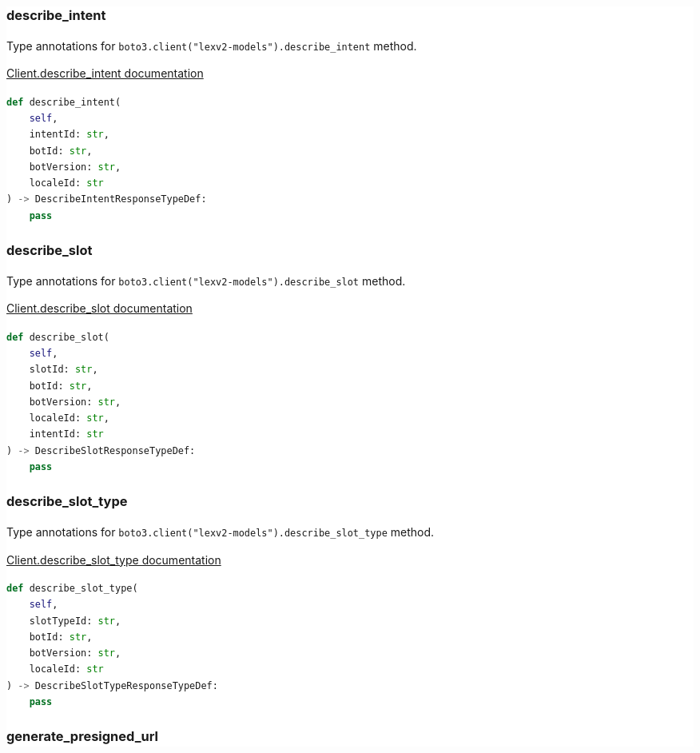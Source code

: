 ### describe_intent

Type annotations for `boto3.client("lexv2-models").describe_intent` method.

[Client.describe_intent documentation](https://boto3.amazonaws.com/v1/documentation/api/latest/reference/services/lexv2-models.html#LexModelsV2.Client.describe_intent)

```python
def describe_intent(
    self,
    intentId: str,
    botId: str,
    botVersion: str,
    localeId: str
) -> DescribeIntentResponseTypeDef:
    pass
```

### describe_slot

Type annotations for `boto3.client("lexv2-models").describe_slot` method.

[Client.describe_slot documentation](https://boto3.amazonaws.com/v1/documentation/api/latest/reference/services/lexv2-models.html#LexModelsV2.Client.describe_slot)

```python
def describe_slot(
    self,
    slotId: str,
    botId: str,
    botVersion: str,
    localeId: str,
    intentId: str
) -> DescribeSlotResponseTypeDef:
    pass
```

### describe_slot_type

Type annotations for `boto3.client("lexv2-models").describe_slot_type` method.

[Client.describe_slot_type documentation](https://boto3.amazonaws.com/v1/documentation/api/latest/reference/services/lexv2-models.html#LexModelsV2.Client.describe_slot_type)

```python
def describe_slot_type(
    self,
    slotTypeId: str,
    botId: str,
    botVersion: str,
    localeId: str
) -> DescribeSlotTypeResponseTypeDef:
    pass
```

### generate_presigned_url
